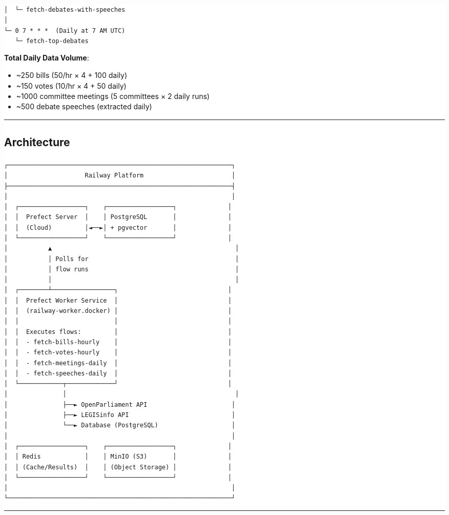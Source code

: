 ```
│  └─ fetch-debates-with-speeches
│
└─ 0 7 * * *  (Daily at 7 AM UTC)
   └─ fetch-top-debates
```

**Total Daily Data Volume**:
- ~250 bills (50/hr × 4 + 100 daily)
- ~150 votes (10/hr × 4 + 50 daily)
- ~1000 committee meetings (5 committees × 2 daily runs)
- ~500 debate speeches (extracted daily)

---

## Architecture

```
┌─────────────────────────────────────────────────────────────┐
│                     Railway Platform                        │
├─────────────────────────────────────────────────────────────┤
│                                                             │
│  ┌──────────────────┐    ┌──────────────────┐              │
│  │  Prefect Server  │    │ PostgreSQL       │              │
│  │  (Cloud)         │◄──►│ + pgvector       │              │
│  └──────────────────┘    └──────────────────┘              │
│           ▲                                                  │
│           │ Polls for                                        │
│           │ flow runs                                        │
│           │                                                  │
│  ┌────────┴─────────────────┐                              │
│  │  Prefect Worker Service  │                              │
│  │  (railway-worker.docker) │                              │
│  │                          │                              │
│  │  Executes flows:         │                              │
│  │  - fetch-bills-hourly    │                              │
│  │  - fetch-votes-hourly    │                              │
│  │  - fetch-meetings-daily  │                              │
│  │  - fetch-speeches-daily  │                              │
│  └────────────┬─────────────┘                              │
│               │                                              │
│               ├──► OpenParliament API                       │
│               ├──► LEGISinfo API                            │
│               └──► Database (PostgreSQL)                    │
│                                                             │
│  ┌──────────────────┐    ┌──────────────────┐              │
│  │ Redis            │    │ MinIO (S3)       │              │
│  │ (Cache/Results)  │    │ (Object Storage) │              │
│  └──────────────────┘    └──────────────────┘              │
│                                                             │
└─────────────────────────────────────────────────────────────┘
```

---